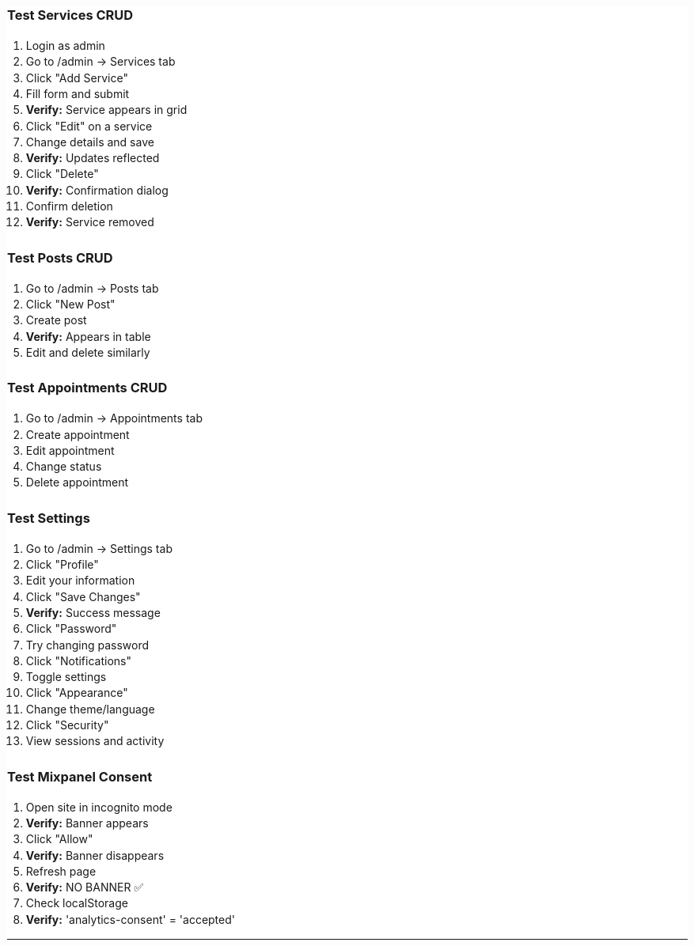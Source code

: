 ### Test Services CRUD
1. Login as admin
2. Go to /admin → Services tab
3. Click "Add Service"
4. Fill form and submit
5. **Verify:** Service appears in grid
6. Click "Edit" on a service
7. Change details and save
8. **Verify:** Updates reflected
9. Click "Delete"
10. **Verify:** Confirmation dialog
11. Confirm deletion
12. **Verify:** Service removed

### Test Posts CRUD
1. Go to /admin → Posts tab
2. Click "New Post"
3. Create post
4. **Verify:** Appears in table
5. Edit and delete similarly

### Test Appointments CRUD
1. Go to /admin → Appointments tab
2. Create appointment
3. Edit appointment
4. Change status
5. Delete appointment

### Test Settings
1. Go to /admin → Settings tab
2. Click "Profile"
3. Edit your information
4. Click "Save Changes"
5. **Verify:** Success message
6. Click "Password"
7. Try changing password
8. Click "Notifications"
9. Toggle settings
10. Click "Appearance"
11. Change theme/language
12. Click "Security"
13. View sessions and activity

### Test Mixpanel Consent
1. Open site in incognito mode
2. **Verify:** Banner appears
3. Click "Allow"
4. **Verify:** Banner disappears
5. Refresh page
6. **Verify:** NO BANNER ✅
7. Check localStorage
8. **Verify:** 'analytics-consent' = 'accepted'

---